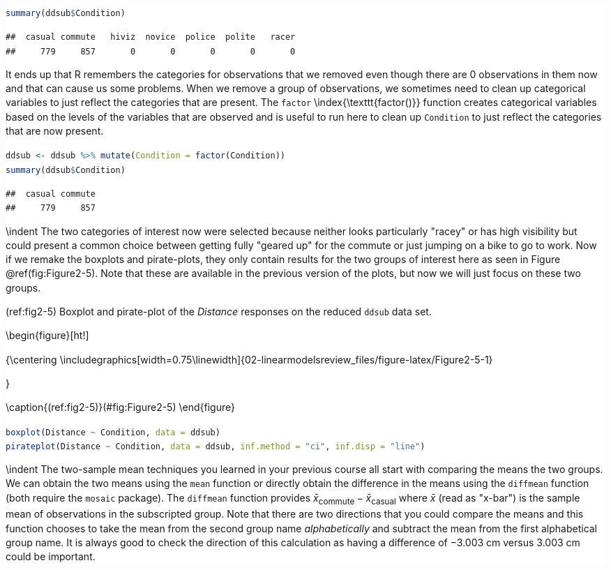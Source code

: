 

```r
summary(ddsub$Condition)
```

```
##  casual commute   hiviz  novice  police  polite   racer 
##     779     857       0       0       0       0       0
```

It ends up that R remembers the categories for observations that we removed even though there are
0 observations in them now and that can cause us some problems. When we remove a
group of observations, we sometimes need to clean up categorical variables to
just reflect the categories that are present. The ``factor`` 
\index{\texttt{factor()}}
function 
creates categorical variables based on the levels of the variables that are 
observed and is useful to run here to clean up `Condition` to just reflect the categories that are now present. 


```r
ddsub <- ddsub %>% mutate(Condition = factor(Condition))
summary(ddsub$Condition)
```

```
##  casual commute 
##     779     857
```


\indent The two categories of interest now were selected because neither looks particularly "racey" or has high visibility but could present a common choice between getting fully "geared up" for the commute or just jumping on a bike to go to work. Now if we remake the boxplots and pirate-plots, they only contain results for 
the two groups of interest here as seen in Figure \@ref(fig:Figure2-5). Note that these are available in the previous version of the plots, but now we will just focus on these two groups.

(ref:fig2-5) Boxplot and pirate-plot of the *Distance* responses on the reduced ``ddsub`` data set. 

\begin{figure}[ht!]

{\centering \includegraphics[width=0.75\linewidth]{02-linearmodelsreview_files/figure-latex/Figure2-5-1} 

}

\caption{(ref:fig2-5)}(\#fig:Figure2-5)
\end{figure}


```r
boxplot(Distance ~ Condition, data = ddsub) 
pirateplot(Distance ~ Condition, data = ddsub, inf.method = "ci", inf.disp = "line")
```



\indent The two-sample mean techniques you learned in your previous course all 
start with comparing the means the two groups. We can obtain the two 
means using the ``mean`` function or directly obtain the difference 
in the means using the ``diffmean`` function (both require the ``mosaic``
package). The ``diffmean`` function provides 
$\bar{x}_\text{commute} - \bar{x}_\text{casual}$ where $\bar{x}$
(read as "x-bar") is the sample mean of observations in the subscripted 
group. Note that there are two directions that you could compare the
means and this function chooses to take the mean from the second group 
name *alphabetically* and subtract the mean from the first alphabetical group 
name. It is always good to check the direction of this calculation as 
having a difference of $-3.003$ cm versus $3.003$ cm could be important. 
